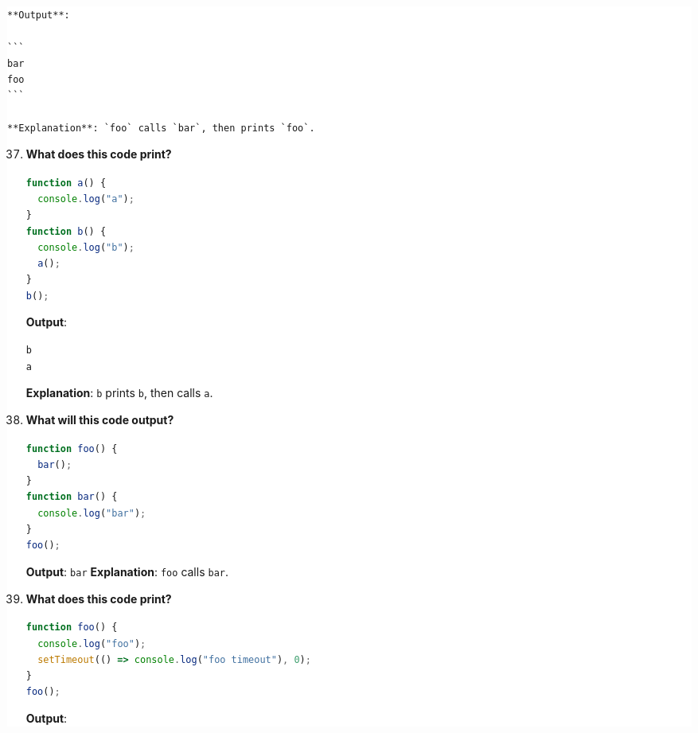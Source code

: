     **Output**:

    ```
    bar
    foo
    ```

    **Explanation**: `foo` calls `bar`, then prints `foo`.

37. **What does this code print?**

    ```js
    function a() {
      console.log("a");
    }
    function b() {
      console.log("b");
      a();
    }
    b();
    ```

    **Output**:

    ```
    b
    a
    ```

    **Explanation**: `b` prints `b`, then calls `a`.

38. **What will this code output?**

    ```js
    function foo() {
      bar();
    }
    function bar() {
      console.log("bar");
    }
    foo();
    ```

    **Output**: `bar`
    **Explanation**: `foo` calls `bar`.

39. **What does this code print?**

    ```js
    function foo() {
      console.log("foo");
      setTimeout(() => console.log("foo timeout"), 0);
    }
    foo();
    ```

    **Output**:
